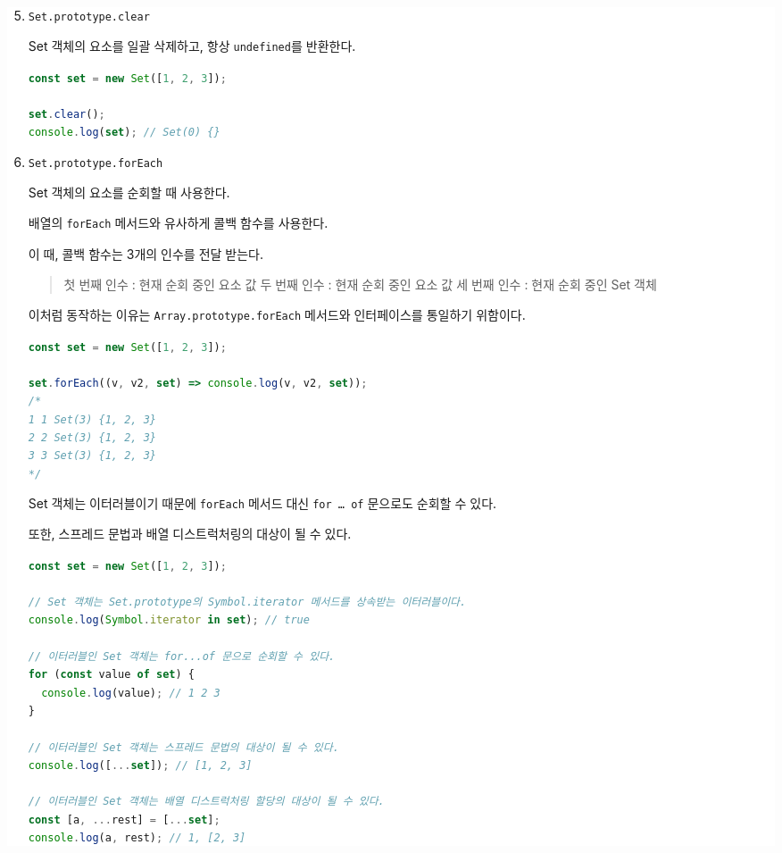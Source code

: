 5. `Set.prototype.clear`
    
    Set 객체의 요소를 일괄 삭제하고, 항상 `undefined`를 반환한다.
    
    ```jsx
    const set = new Set([1, 2, 3]);
    
    set.clear();
    console.log(set); // Set(0) {}
    ```
    
6. `Set.prototype.forEach`
    
    Set 객체의 요소를 순회할 때 사용한다.
    
    배열의 `forEach` 메서드와 유사하게 콜백 함수를 사용한다.
    
    이 때, 콜백 함수는 3개의 인수를 전달 받는다.
    
    > 첫 번째 인수 : 현재 순회 중인 요소 값
    두 번째 인수 : 현재 순회 중인 요소 값
    세 번째 인수 : 현재 순회 중인 Set 객체
    > 
    
    이처럼 동작하는 이유는 `Array.prototype.forEach` 메서드와 인터페이스를 통일하기 위함이다.
    
    ```jsx
    const set = new Set([1, 2, 3]);
    
    set.forEach((v, v2, set) => console.log(v, v2, set));
    /*
    1 1 Set(3) {1, 2, 3}
    2 2 Set(3) {1, 2, 3}
    3 3 Set(3) {1, 2, 3}
    */
    ```
    
    Set 객체는 이터러블이기 때문에 `forEach` 메서드 대신 `for … of` 문으로도 순회할 수 있다.
    
    또한, 스프레드 문법과 배열 디스트럭처링의 대상이 될 수 있다.
    
    ```jsx
    const set = new Set([1, 2, 3]);
    
    // Set 객체는 Set.prototype의 Symbol.iterator 메서드를 상속받는 이터러블이다.
    console.log(Symbol.iterator in set); // true
    
    // 이터러블인 Set 객체는 for...of 문으로 순회할 수 있다.
    for (const value of set) {
      console.log(value); // 1 2 3
    }
    
    // 이터러블인 Set 객체는 스프레드 문법의 대상이 될 수 있다.
    console.log([...set]); // [1, 2, 3]
    
    // 이터러블인 Set 객체는 배열 디스트럭처링 할당의 대상이 될 수 있다.
    const [a, ...rest] = [...set];
    console.log(a, rest); // 1, [2, 3]
    ```
    